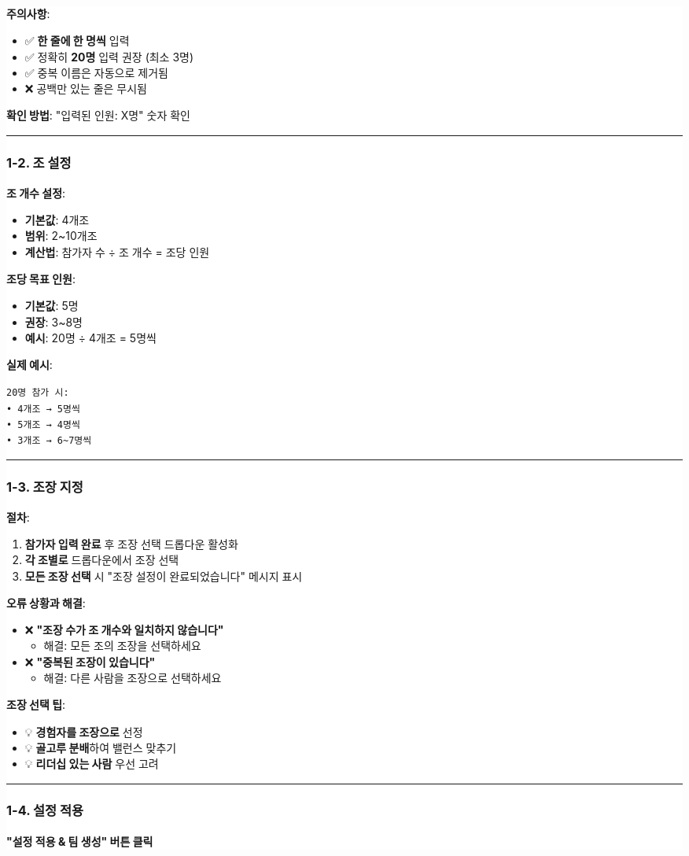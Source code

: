 **주의사항**:
- ✅ **한 줄에 한 명씩** 입력
- ✅ 정확히 **20명** 입력 권장 (최소 3명)
- ✅ 중복 이름은 자동으로 제거됨
- ❌ 공백만 있는 줄은 무시됨

**확인 방법**: "입력된 인원: X명" 숫자 확인

***

### **1-2. 조 설정**

**조 개수 설정**:
- **기본값**: 4개조
- **범위**: 2~10개조
- **계산법**: 참가자 수 ÷ 조 개수 = 조당 인원

**조당 목표 인원**:
- **기본값**: 5명
- **권장**: 3~8명
- **예시**: 20명 ÷ 4개조 = 5명씩

**실제 예시**:
```
20명 참가 시:
• 4개조 → 5명씩
• 5개조 → 4명씩  
• 3개조 → 6~7명씩
```

***

### **1-3. 조장 지정**

**절차**:
1. **참가자 입력 완료** 후 조장 선택 드롭다운 활성화
2. **각 조별로** 드롭다운에서 조장 선택
3. **모든 조장 선택** 시 "조장 설정이 완료되었습니다" 메시지 표시

**오류 상황과 해결**:
- ❌ **"조장 수가 조 개수와 일치하지 않습니다"**
  - 해결: 모든 조의 조장을 선택하세요
- ❌ **"중복된 조장이 있습니다"**
  - 해결: 다른 사람을 조장으로 선택하세요

**조장 선택 팁**:
- 💡 **경험자를 조장으로** 선정
- 💡 **골고루 분배**하여 밸런스 맞추기
- 💡 **리더십 있는 사람** 우선 고려

***

### **1-4. 설정 적용**

**"설정 적용 & 팀 생성" 버튼 클릭**
